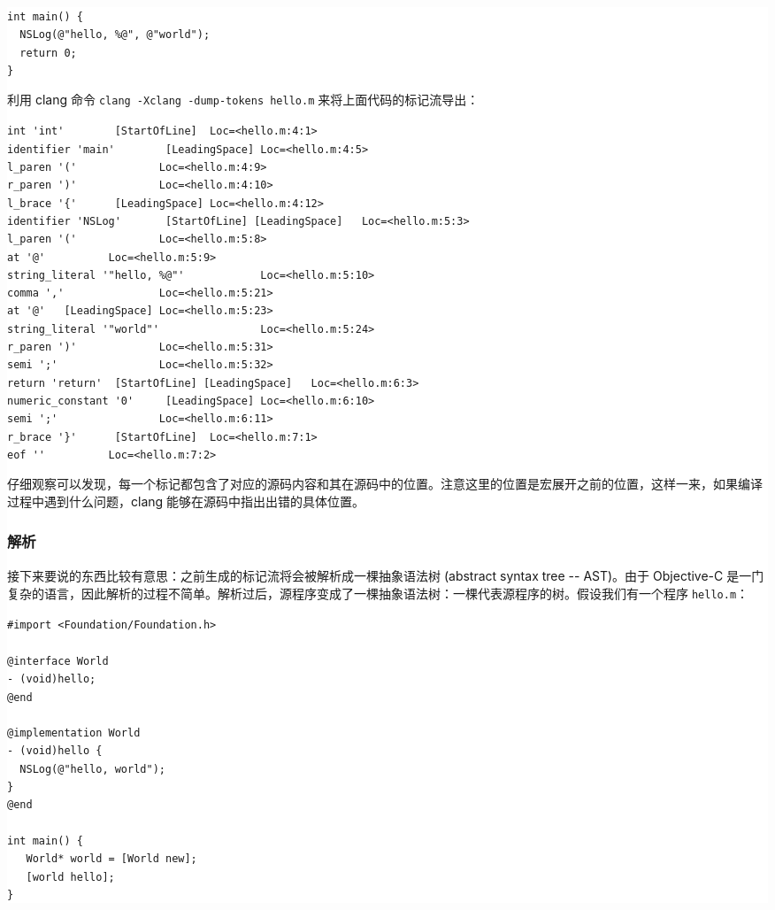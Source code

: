 ```objc
int main() {
  NSLog(@"hello, %@", @"world");
  return 0;
}
```

<p>利用 clang 命令 <code>clang -Xclang -dump-tokens hello.m</code> 来将上面代码的标记流导出：</p>

<pre><code>int 'int'        [StartOfLine]  Loc=&lt;hello.m:4:1&gt;
identifier 'main'        [LeadingSpace] Loc=&lt;hello.m:4:5&gt;
l_paren '('             Loc=&lt;hello.m:4:9&gt;
r_paren ')'             Loc=&lt;hello.m:4:10&gt;
l_brace '{'      [LeadingSpace] Loc=&lt;hello.m:4:12&gt;
identifier 'NSLog'       [StartOfLine] [LeadingSpace]   Loc=&lt;hello.m:5:3&gt;
l_paren '('             Loc=&lt;hello.m:5:8&gt;
at '@'          Loc=&lt;hello.m:5:9&gt;
string_literal '"hello, %@"'            Loc=&lt;hello.m:5:10&gt;
comma ','               Loc=&lt;hello.m:5:21&gt;
at '@'   [LeadingSpace] Loc=&lt;hello.m:5:23&gt;
string_literal '"world"'                Loc=&lt;hello.m:5:24&gt;
r_paren ')'             Loc=&lt;hello.m:5:31&gt;
semi ';'                Loc=&lt;hello.m:5:32&gt;
return 'return'  [StartOfLine] [LeadingSpace]   Loc=&lt;hello.m:6:3&gt;
numeric_constant '0'     [LeadingSpace] Loc=&lt;hello.m:6:10&gt;
semi ';'                Loc=&lt;hello.m:6:11&gt;
r_brace '}'      [StartOfLine]  Loc=&lt;hello.m:7:1&gt;
eof ''          Loc=&lt;hello.m:7:2&gt;
</code></pre>

<p>仔细观察可以发现，每一个标记都包含了对应的源码内容和其在源码中的位置。注意这里的位置是宏展开之前的位置，这样一来，如果编译过程中遇到什么问题，clang 能够在源码中指出出错的具体位置。</p>

<h3 id="">解析</h3>

<p>接下来要说的东西比较有意思：之前生成的标记流将会被解析成一棵抽象语法树 (abstract syntax tree -- AST)。由于 Objective-C 是一门复杂的语言，因此解析的过程不简单。解析过后，源程序变成了一棵抽象语法树：一棵代表源程序的树。假设我们有一个程序 <code>hello.m</code>：</p>

```objc
#import <Foundation/Foundation.h>

@interface World
- (void)hello;
@end

@implementation World
- (void)hello {
  NSLog(@"hello, world");
}
@end

int main() {
   World* world = [World new];
   [world hello];
}
```
